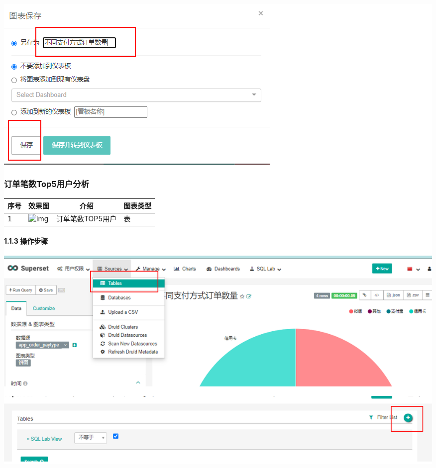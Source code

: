 ![1619320044745](./\assets\1619320044745.png)

###  **订单笔数Top5用户分析**

| 序号 | 效果图                                                       | 介绍             | 图表类型 |
| ---- | ------------------------------------------------------------ | ---------------- | -------- |
| 1    | ![img](file:///C:\Users\wp\AppData\Local\Temp\ksohtml836\wps13.jpg) | 订单笔数TOP5用户 | 表       |

#### 1.1.3  **操作步骤**

![1619320177413](./\assets\1619320177413.png)

![1619320200628](./\assets\1619320200628.png)
